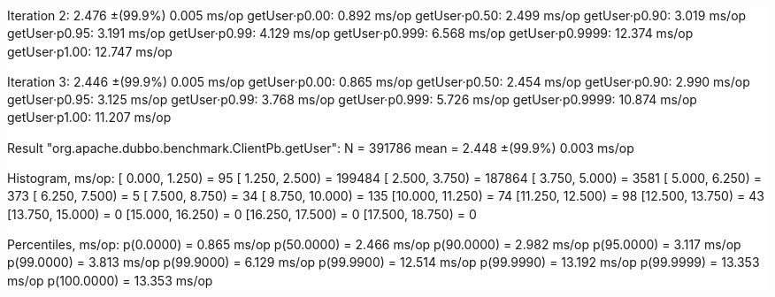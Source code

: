 Iteration   2: 2.476 ±(99.9%) 0.005 ms/op
                 getUser·p0.00:   0.892 ms/op
                 getUser·p0.50:   2.499 ms/op
                 getUser·p0.90:   3.019 ms/op
                 getUser·p0.95:   3.191 ms/op
                 getUser·p0.99:   4.129 ms/op
                 getUser·p0.999:  6.568 ms/op
                 getUser·p0.9999: 12.374 ms/op
                 getUser·p1.00:   12.747 ms/op

Iteration   3: 2.446 ±(99.9%) 0.005 ms/op
                 getUser·p0.00:   0.865 ms/op
                 getUser·p0.50:   2.454 ms/op
                 getUser·p0.90:   2.990 ms/op
                 getUser·p0.95:   3.125 ms/op
                 getUser·p0.99:   3.768 ms/op
                 getUser·p0.999:  5.726 ms/op
                 getUser·p0.9999: 10.874 ms/op
                 getUser·p1.00:   11.207 ms/op



Result "org.apache.dubbo.benchmark.ClientPb.getUser":
  N = 391786
  mean =      2.448 ±(99.9%) 0.003 ms/op

  Histogram, ms/op:
    [ 0.000,  1.250) = 95 
    [ 1.250,  2.500) = 199484 
    [ 2.500,  3.750) = 187864 
    [ 3.750,  5.000) = 3581 
    [ 5.000,  6.250) = 373 
    [ 6.250,  7.500) = 5 
    [ 7.500,  8.750) = 34 
    [ 8.750, 10.000) = 135 
    [10.000, 11.250) = 74 
    [11.250, 12.500) = 98 
    [12.500, 13.750) = 43 
    [13.750, 15.000) = 0 
    [15.000, 16.250) = 0 
    [16.250, 17.500) = 0 
    [17.500, 18.750) = 0 

  Percentiles, ms/op:
      p(0.0000) =      0.865 ms/op
     p(50.0000) =      2.466 ms/op
     p(90.0000) =      2.982 ms/op
     p(95.0000) =      3.117 ms/op
     p(99.0000) =      3.813 ms/op
     p(99.9000) =      6.129 ms/op
     p(99.9900) =     12.514 ms/op
     p(99.9990) =     13.192 ms/op
     p(99.9999) =     13.353 ms/op
    p(100.0000) =     13.353 ms/op
